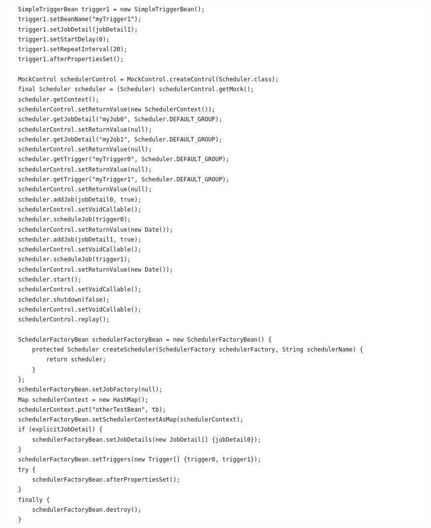 		SimpleTriggerBean trigger1 = new SimpleTriggerBean();
		trigger1.setBeanName("myTrigger1");
		trigger1.setJobDetail(jobDetail1);
		trigger1.setStartDelay(0);
		trigger1.setRepeatInterval(20);
		trigger1.afterPropertiesSet();

		MockControl schedulerControl = MockControl.createControl(Scheduler.class);
		final Scheduler scheduler = (Scheduler) schedulerControl.getMock();
		scheduler.getContext();
		schedulerControl.setReturnValue(new SchedulerContext());
		scheduler.getJobDetail("myJob0", Scheduler.DEFAULT_GROUP);
		schedulerControl.setReturnValue(null);
		scheduler.getJobDetail("myJob1", Scheduler.DEFAULT_GROUP);
		schedulerControl.setReturnValue(null);
		scheduler.getTrigger("myTrigger0", Scheduler.DEFAULT_GROUP);
		schedulerControl.setReturnValue(null);
		scheduler.getTrigger("myTrigger1", Scheduler.DEFAULT_GROUP);
		schedulerControl.setReturnValue(null);
		scheduler.addJob(jobDetail0, true);
		schedulerControl.setVoidCallable();
		scheduler.scheduleJob(trigger0);
		schedulerControl.setReturnValue(new Date());
		scheduler.addJob(jobDetail1, true);
		schedulerControl.setVoidCallable();
		scheduler.scheduleJob(trigger1);
		schedulerControl.setReturnValue(new Date());
		scheduler.start();
		schedulerControl.setVoidCallable();
		scheduler.shutdown(false);
		schedulerControl.setVoidCallable();
		schedulerControl.replay();

		SchedulerFactoryBean schedulerFactoryBean = new SchedulerFactoryBean() {
			protected Scheduler createScheduler(SchedulerFactory schedulerFactory, String schedulerName) {
				return scheduler;
			}
		};
		schedulerFactoryBean.setJobFactory(null);
		Map schedulerContext = new HashMap();
		schedulerContext.put("otherTestBean", tb);
		schedulerFactoryBean.setSchedulerContextAsMap(schedulerContext);
		if (explicitJobDetail) {
			schedulerFactoryBean.setJobDetails(new JobDetail[] {jobDetail0});
		}
		schedulerFactoryBean.setTriggers(new Trigger[] {trigger0, trigger1});
		try {
			schedulerFactoryBean.afterPropertiesSet();
		}
		finally {
			schedulerFactoryBean.destroy();
		}
